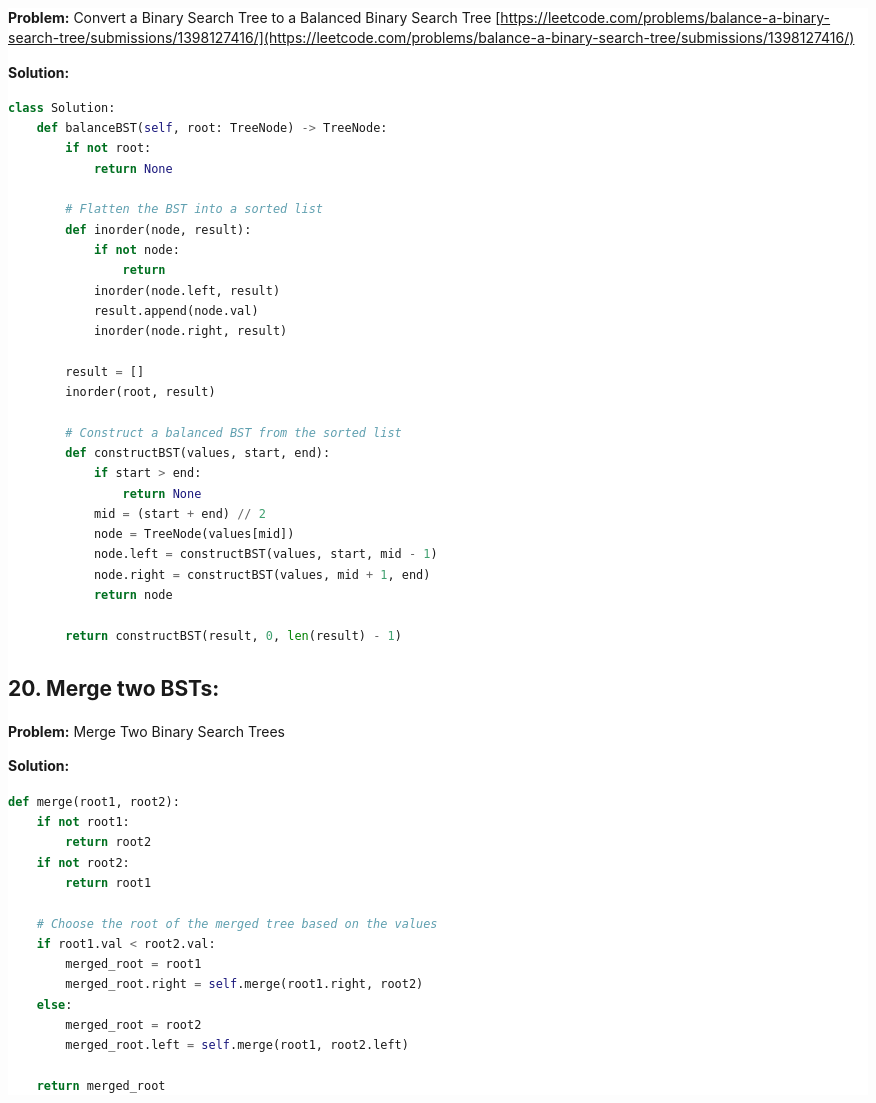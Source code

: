 **Problem:** Convert a Binary Search Tree to a Balanced Binary Search Tree [https://leetcode.com/problems/balance-a-binary-search-tree/submissions/1398127416/](https://leetcode.com/problems/balance-a-binary-search-tree/submissions/1398127416/)

**Solution:**

```python
class Solution:
    def balanceBST(self, root: TreeNode) -> TreeNode:
        if not root:
            return None

        # Flatten the BST into a sorted list
        def inorder(node, result):
            if not node:
                return
            inorder(node.left, result)
            result.append(node.val)
            inorder(node.right, result)

        result = []
        inorder(root, result)

        # Construct a balanced BST from the sorted list
        def constructBST(values, start, end):
            if start > end:
                return None
            mid = (start + end) // 2
            node = TreeNode(values[mid])
            node.left = constructBST(values, start, mid - 1)
            node.right = constructBST(values, mid + 1, end)
            return node

        return constructBST(result, 0, len(result) - 1)
```

## 20. Merge two BSTs:

**Problem:** Merge Two Binary Search Trees

**Solution:**

```python
def merge(root1, root2):
    if not root1:
        return root2
    if not root2:
        return root1

    # Choose the root of the merged tree based on the values
    if root1.val < root2.val:
        merged_root = root1
        merged_root.right = self.merge(root1.right, root2)
    else:
        merged_root = root2
        merged_root.left = self.merge(root1, root2.left)

    return merged_root
```
